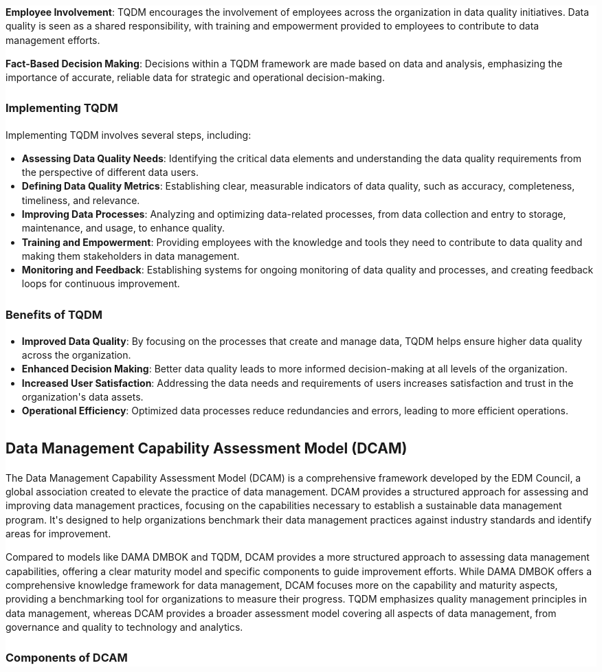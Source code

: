 **Employee Involvement**: TQDM encourages the involvement of employees across the organization in data quality initiatives. Data quality is seen as a shared responsibility, with training and empowerment provided to employees to contribute to data management efforts.

**Fact-Based Decision Making**: Decisions within a TQDM framework are made based on data and analysis, emphasizing the importance of accurate, reliable data for strategic and operational decision-making.

### Implementing TQDM

Implementing TQDM involves several steps, including:

* **Assessing Data Quality Needs**: Identifying the critical data elements and understanding the data quality requirements from the perspective of different data users.
* **Defining Data Quality Metrics**: Establishing clear, measurable indicators of data quality, such as accuracy, completeness, timeliness, and relevance.
* **Improving Data Processes**: Analyzing and optimizing data-related processes, from data collection and entry to storage, maintenance, and usage, to enhance quality.
* **Training and Empowerment**: Providing employees with the knowledge and tools they need to contribute to data quality and making them stakeholders in data management.
* **Monitoring and Feedback**: Establishing systems for ongoing monitoring of data quality and processes, and creating feedback loops for continuous improvement.

### Benefits of TQDM

* **Improved Data Quality**: By focusing on the processes that create and manage data, TQDM helps ensure higher data quality across the organization.
* **Enhanced Decision Making**: Better data quality leads to more informed decision-making at all levels of the organization.
* **Increased User Satisfaction**: Addressing the data needs and requirements of users increases satisfaction and trust in the organization's data assets.
* **Operational Efficiency**: Optimized data processes reduce redundancies and errors, leading to more efficient operations.

## Data Management Capability Assessment Model (DCAM)

The Data Management Capability Assessment Model (DCAM) is a comprehensive framework developed by the EDM Council, a global association created to elevate the practice of data management. DCAM provides a structured approach for assessing and improving data management practices, focusing on the capabilities necessary to establish a sustainable data management program. It's designed to help organizations benchmark their data management practices against industry standards and identify areas for improvement.

Compared to models like DAMA DMBOK and TQDM, DCAM provides a more structured approach to assessing data management capabilities, offering a clear maturity model and specific components to guide improvement efforts. While DAMA DMBOK offers a comprehensive knowledge framework for data management, DCAM focuses more on the capability and maturity aspects, providing a benchmarking tool for organizations to measure their progress. TQDM emphasizes quality management principles in data management, whereas DCAM provides a broader assessment model covering all aspects of data management, from governance and quality to technology and analytics.

### Components of DCAM
